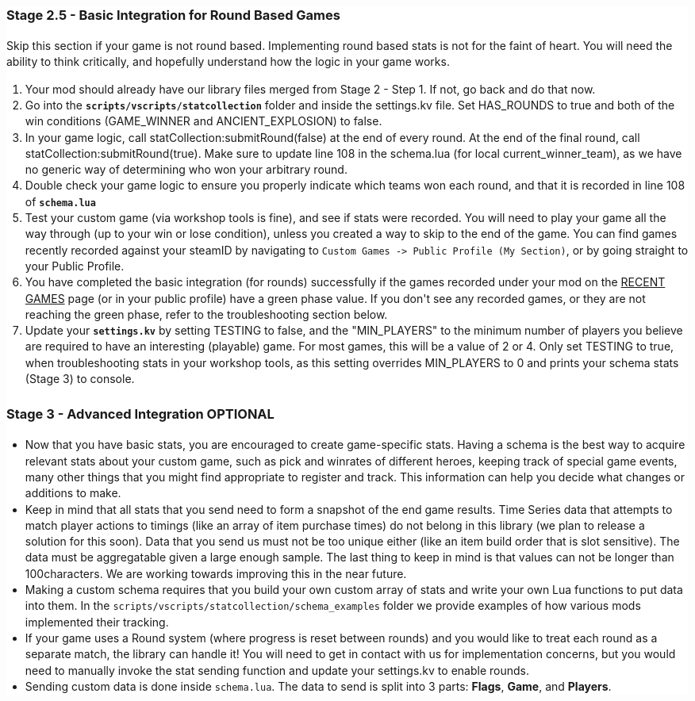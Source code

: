 ### Stage 2.5 - Basic Integration for Round Based Games

Skip this section if your game is not round based. Implementing round based stats is not for the faint of heart. You will need the ability to think critically, and hopefully understand how the logic in your game works.

1. Your mod should already have our library files merged from Stage 2 - Step 1. If not, go back and do that now.
2. Go into the **`scripts/vscripts/statcollection`** folder and inside the settings.kv file. Set HAS_ROUNDS to true and both of the win conditions (GAME_WINNER and ANCIENT_EXPLOSION) to false.
3. In your game logic, call statCollection:submitRound(false) at the end of every round. At the end of the final round, call statCollection:submitRound(true). Make sure to update line 108 in the schema.lua (for local current_winner_team), as we have no generic way of determining who won your arbitrary round.
4. Double check your game logic to ensure you properly indicate which teams won each round, and that it is recorded in line 108 of **`schema.lua`**
5. Test your custom game (via workshop tools is fine), and see if stats were recorded. You will need to play your game all the way through (up to your win or lose condition), unless you created a way to skip to the end of the game. You can find games recently recorded against your steamID by navigating to `Custom Games -> Public Profile (My Section)`, or by going straight to your Public Profile.
6. You have completed the basic integration (for rounds) successfully if the games recorded under your mod on the [RECENT GAMES](http://getdotastats.com/#s2__recent_games) page (or in your public profile) have a green phase value. If you don't see any recorded games, or they are not reaching the green phase, refer to the troubleshooting section below.
7. Update your **`settings.kv`** by setting TESTING to false, and the "MIN_PLAYERS" to the minimum number of players you believe are required to have an interesting (playable) game. For most games, this will be a value of 2 or 4. Only set TESTING to true, when troubleshooting stats in your workshop tools, as this setting overrides MIN_PLAYERS to 0 and prints your schema stats (Stage 3) to console.

### Stage 3 - Advanced Integration **OPTIONAL**

* Now that you have basic stats, you are encouraged to create game-specific stats. Having a schema is the best way to acquire relevant stats about your custom game, such as pick and winrates of different heroes, keeping track of special game events, many other things that you might find appropriate to register and track. This information can help you decide what changes or additions to make.
* Keep in mind that all stats that you send need to form a snapshot of the end game results. Time Series data that attempts to match player actions to timings (like an array of item purchase times) do not belong in this library (we plan to release a solution for this soon). Data that you send us must not be too unique either (like an item build order that is slot sensitive). The data must be aggregatable given a large enough sample. The last thing to keep in mind is that values can not be longer than 100characters. We are working towards improving this in the near future.
* Making a custom schema requires that you build your own custom array of stats and write your own Lua functions to put data into them. In the `scripts/vscripts/statcollection/schema_examples` folder we provide examples of how various mods implemented their tracking.
* If your game uses a Round system (where progress is reset between rounds) and you would like to treat each round as a separate match, the library can handle it! You will need to get in contact with us for implementation concerns, but you would need to manually invoke the stat sending function and update your settings.kv to enable rounds.
* Sending custom data is done inside `schema.lua`. The data to send is split into 3 parts: **Flags**, **Game**, and **Players**.
